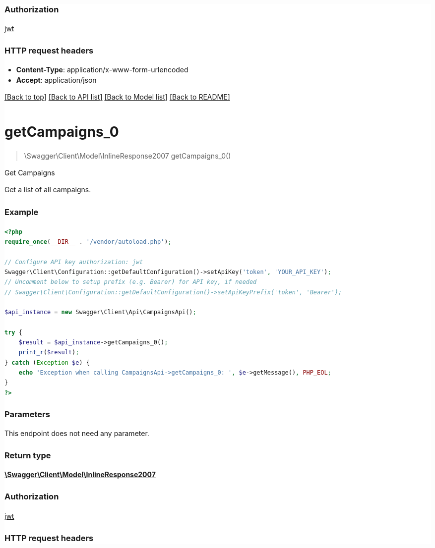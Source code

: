 ### Authorization

[jwt](../../README.md#jwt)

### HTTP request headers

 - **Content-Type**: application/x-www-form-urlencoded
 - **Accept**: application/json

[[Back to top]](#) [[Back to API list]](../../README.md#documentation-for-api-endpoints) [[Back to Model list]](../../README.md#documentation-for-models) [[Back to README]](../../README.md)

# **getCampaigns_0**
> \Swagger\Client\Model\InlineResponse2007 getCampaigns_0()

Get Campaigns

Get a list of all campaigns.

### Example
```php
<?php
require_once(__DIR__ . '/vendor/autoload.php');

// Configure API key authorization: jwt
Swagger\Client\Configuration::getDefaultConfiguration()->setApiKey('token', 'YOUR_API_KEY');
// Uncomment below to setup prefix (e.g. Bearer) for API key, if needed
// Swagger\Client\Configuration::getDefaultConfiguration()->setApiKeyPrefix('token', 'Bearer');

$api_instance = new Swagger\Client\Api\CampaignsApi();

try {
    $result = $api_instance->getCampaigns_0();
    print_r($result);
} catch (Exception $e) {
    echo 'Exception when calling CampaignsApi->getCampaigns_0: ', $e->getMessage(), PHP_EOL;
}
?>
```

### Parameters
This endpoint does not need any parameter.

### Return type

[**\Swagger\Client\Model\InlineResponse2007**](../Model/InlineResponse2007.md)

### Authorization

[jwt](../../README.md#jwt)

### HTTP request headers
